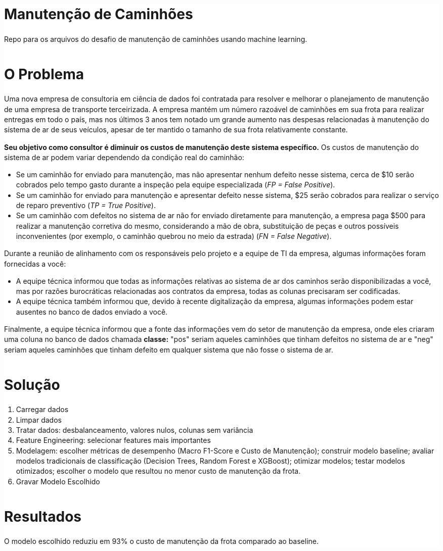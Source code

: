 # **Manutenção de Caminhões**
Repo para os arquivos do desafio de manutenção de caminhões usando machine learning.

# **O Problema**
Uma nova empresa de consultoria em ciência de dados foi contratada para resolver e melhorar o planejamento de manutenção de uma empresa de transporte terceirizada. A empresa mantém um número razoável de caminhões em sua frota para realizar entregas em todo o país, mas nos últimos 3 anos tem notado um grande aumento nas despesas relacionadas à manutenção do sistema de ar de seus veículos, apesar de ter mantido o tamanho de sua frota relativamente constante.

**Seu objetivo como consultor é diminuir os custos de manutenção deste sistema específico.** Os custos de manutenção do sistema de ar podem variar dependendo da condição real do caminhão:

- Se um caminhão for enviado para manutenção, mas não apresentar nenhum defeito nesse sistema, cerca de $10 serão cobrados pelo tempo gasto durante a inspeção pela equipe especializada (*FP = False Positive*).
- Se um caminhão for enviado para manutenção e apresentar defeito nesse sistema, $25 serão cobrados para realizar o serviço de reparo preventivo (*TP = True Positive*).
- Se um caminhão com defeitos no sistema de ar não for enviado diretamente para manutenção, a empresa paga $500 para realizar a manutenção corretiva do mesmo, considerando a mão de obra, substituição de peças e outros possíveis inconvenientes (por exemplo, o caminhão quebrou no meio da estrada) (*FN = False Negative*).

Durante a reunião de alinhamento com os responsáveis pelo projeto e a equipe de TI da empresa, algumas informações foram fornecidas a você:
- A equipe técnica informou que todas as informações relativas ao sistema de ar dos caminhos serão disponibilizadas a você, mas por razões burocráticas relacionadas aos contratos da empresa, todas as colunas precisaram ser codificadas.
- A equipe técnica também informou que, devido à recente digitalização da empresa, algumas informações podem estar ausentes no banco de dados enviado a você.

Finalmente, a equipe técnica informou que a fonte das informações vem do setor de manutenção da empresa, onde eles criaram uma coluna no banco de dados chamada **classe:** "pos" seriam aqueles caminhões que tinham defeitos no sistema de ar e "neg" seriam aqueles caminhões que tinham defeito em qualquer sistema que não fosse o sistema de ar.

# **Solução**
1. Carregar dados
2. Limpar dados
3. Tratar dados: desbalanceamento, valores nulos, colunas sem variância
4. Feature Engineering: selecionar features mais importantes
5. Modelagem: escolher métricas de desempenho (Macro F1-Score e Custo de Manutenção); construir modelo baseline; avaliar modelos tradicionais de classificação (Decision Trees, Random Forest e XGBoost); otimizar modelos; testar modelos otimizados; escolher o modelo que resultou no menor custo de manutenção da frota.
6. Gravar Modelo Escolhido

# **Resultados**
O modelo escolhido reduziu em 93% o custo de manutenção da frota comparado ao baseline.
